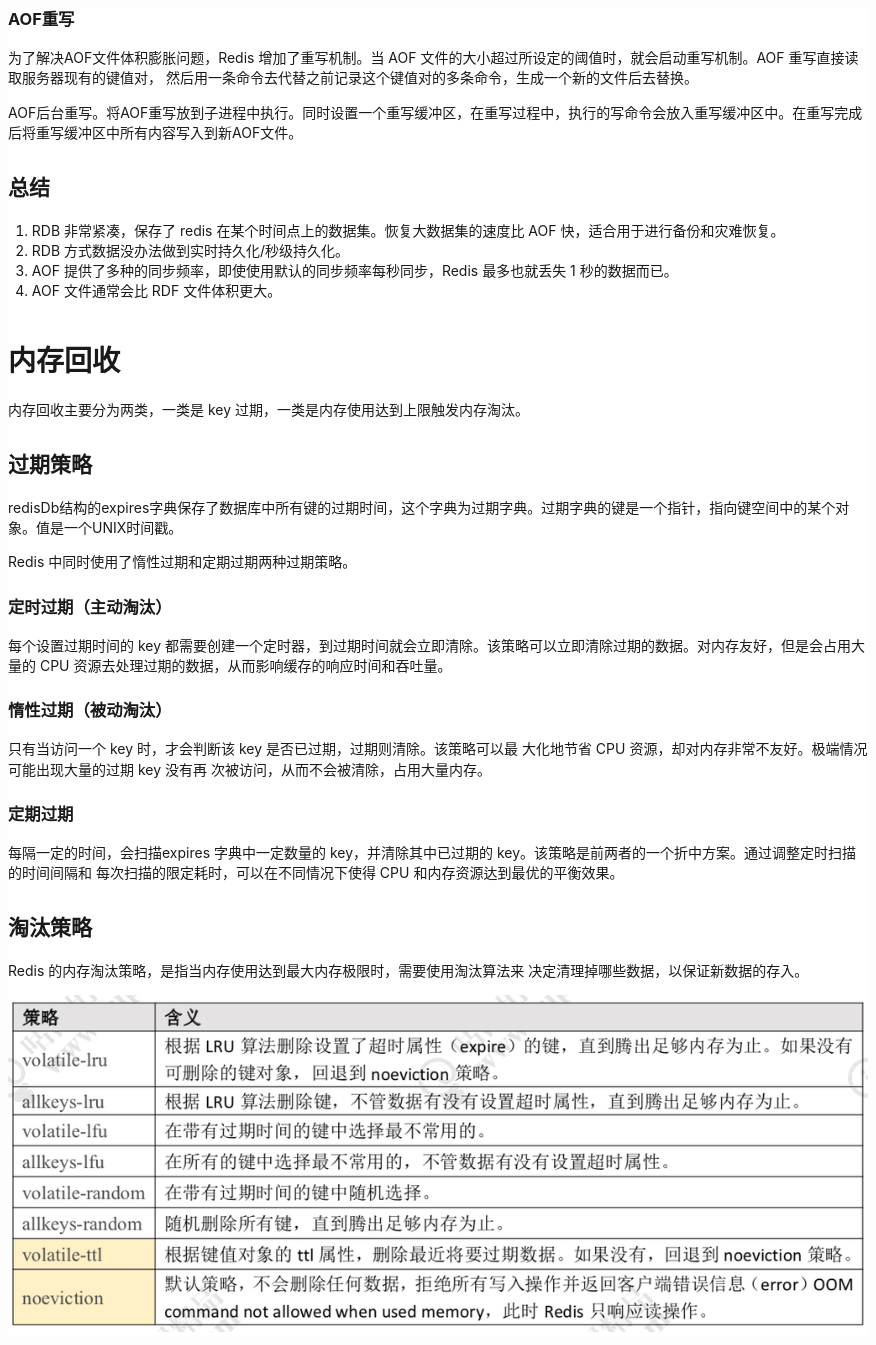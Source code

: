 ### AOF重写

为了解决AOF文件体积膨胀问题，Redis 增加了重写机制。当 AOF 文件的大小超过所设定的阈值时，就会启动重写机制。AOF 重写直接读取服务器现有的键值对， 然后用一条命令去代替之前记录这个键值对的多条命令，生成一个新的文件后去替换。

AOF后台重写。将AOF重写放到子进程中执行。同时设置一个重写缓冲区，在重写过程中，执行的写命令会放入重写缓冲区中。在重写完成后将重写缓冲区中所有内容写入到新AOF文件。

## 总结

1. RDB 非常紧凑，保存了 redis 在某个时间点上的数据集。恢复大数据集的速度比 AOF 快，适合用于进行备份和灾难恢复。
2. RDB 方式数据没办法做到实时持久化/秒级持久化。
3. AOF 提供了多种的同步频率，即使使用默认的同步频率每秒同步，Redis 最多也就丢失 1 秒的数据而已。
4. AOF 文件通常会比 RDF 文件体积更大。

# 内存回收

内存回收主要分为两类，一类是 key 过期，一类是内存使用达到上限触发内存淘汰。

## 过期策略

redisDb结构的expires字典保存了数据库中所有键的过期时间，这个字典为过期字典。过期字典的键是一个指针，指向键空间中的某个对象。值是一个UNIX时间戳。

Redis 中同时使用了惰性过期和定期过期两种过期策略。

### 定时过期（主动淘汰）

每个设置过期时间的 key 都需要创建一个定时器，到过期时间就会立即清除。该策略可以立即清除过期的数据。对内存友好，但是会占用大量的 CPU 资源去处理过期的数据，从而影响缓存的响应时间和吞吐量。

### 惰性过期（被动淘汰）

只有当访问一个 key 时，才会判断该 key 是否已过期，过期则清除。该策略可以最 大化地节省 CPU 资源，却对内存非常不友好。极端情况可能出现大量的过期 key 没有再 次被访问，从而不会被清除，占用大量内存。

### 定期过期

每隔一定的时间，会扫描expires 字典中一定数量的 key，并清除其中已过期的 key。该策略是前两者的一个折中方案。通过调整定时扫描的时间间隔和 每次扫描的限定耗时，可以在不同情况下使得 CPU 和内存资源达到最优的平衡效果。

## 淘汰策略

Redis 的内存淘汰策略，是指当内存使用达到最大内存极限时，需要使用淘汰算法来 决定清理掉哪些数据，以保证新数据的存入。

![redis14](redis14.png)
